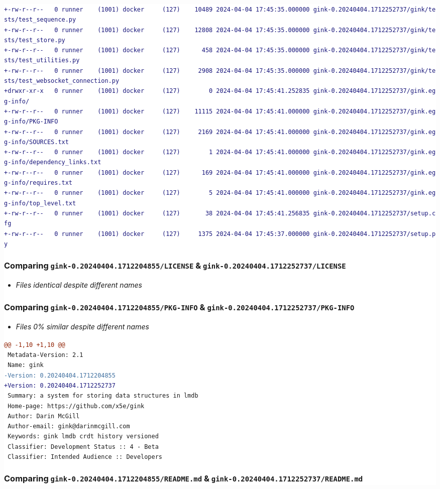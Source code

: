 ```diff
+-rw-r--r--   0 runner    (1001) docker     (127)    10489 2024-04-04 17:45:35.000000 gink-0.20240404.1712252737/gink/tests/test_sequence.py
+-rw-r--r--   0 runner    (1001) docker     (127)    12808 2024-04-04 17:45:35.000000 gink-0.20240404.1712252737/gink/tests/test_store.py
+-rw-r--r--   0 runner    (1001) docker     (127)      458 2024-04-04 17:45:35.000000 gink-0.20240404.1712252737/gink/tests/test_utilities.py
+-rw-r--r--   0 runner    (1001) docker     (127)     2908 2024-04-04 17:45:35.000000 gink-0.20240404.1712252737/gink/tests/test_websocket_connection.py
+drwxr-xr-x   0 runner    (1001) docker     (127)        0 2024-04-04 17:45:41.252835 gink-0.20240404.1712252737/gink.egg-info/
+-rw-r--r--   0 runner    (1001) docker     (127)    11115 2024-04-04 17:45:41.000000 gink-0.20240404.1712252737/gink.egg-info/PKG-INFO
+-rw-r--r--   0 runner    (1001) docker     (127)     2169 2024-04-04 17:45:41.000000 gink-0.20240404.1712252737/gink.egg-info/SOURCES.txt
+-rw-r--r--   0 runner    (1001) docker     (127)        1 2024-04-04 17:45:41.000000 gink-0.20240404.1712252737/gink.egg-info/dependency_links.txt
+-rw-r--r--   0 runner    (1001) docker     (127)      169 2024-04-04 17:45:41.000000 gink-0.20240404.1712252737/gink.egg-info/requires.txt
+-rw-r--r--   0 runner    (1001) docker     (127)        5 2024-04-04 17:45:41.000000 gink-0.20240404.1712252737/gink.egg-info/top_level.txt
+-rw-r--r--   0 runner    (1001) docker     (127)       38 2024-04-04 17:45:41.256835 gink-0.20240404.1712252737/setup.cfg
+-rw-r--r--   0 runner    (1001) docker     (127)     1375 2024-04-04 17:45:37.000000 gink-0.20240404.1712252737/setup.py
```

### Comparing `gink-0.20240404.1712204855/LICENSE` & `gink-0.20240404.1712252737/LICENSE`

 * *Files identical despite different names*

### Comparing `gink-0.20240404.1712204855/PKG-INFO` & `gink-0.20240404.1712252737/PKG-INFO`

 * *Files 0% similar despite different names*

```diff
@@ -1,10 +1,10 @@
 Metadata-Version: 2.1
 Name: gink
-Version: 0.20240404.1712204855
+Version: 0.20240404.1712252737
 Summary: a system for storing data structures in lmdb
 Home-page: https://github.com/x5e/gink
 Author: Darin McGill
 Author-email: gink@darinmcgill.com
 Keywords: gink lmdb crdt history versioned
 Classifier: Development Status :: 4 - Beta
 Classifier: Intended Audience :: Developers
```

### Comparing `gink-0.20240404.1712204855/README.md` & `gink-0.20240404.1712252737/README.md`
